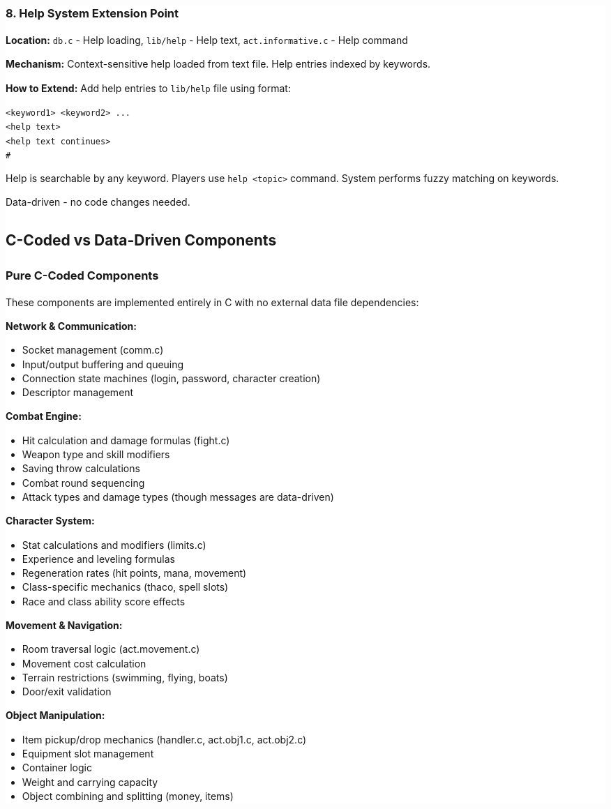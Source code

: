 ### 8. Help System Extension Point

**Location:** `db.c` - Help loading, `lib/help` - Help text, `act.informative.c` - Help command

**Mechanism:** Context-sensitive help loaded from text file. Help entries indexed by keywords.

**How to Extend:**
Add help entries to `lib/help` file using format:
```
<keyword1> <keyword2> ...
<help text>
<help text continues>
#
```

Help is searchable by any keyword. Players use `help <topic>` command. System performs fuzzy matching on keywords.

Data-driven - no code changes needed.

## C-Coded vs Data-Driven Components

### Pure C-Coded Components

These components are implemented entirely in C with no external data file dependencies:

**Network & Communication:**
- Socket management (comm.c)
- Input/output buffering and queuing
- Connection state machines (login, password, character creation)
- Descriptor management

**Combat Engine:**
- Hit calculation and damage formulas (fight.c)
- Weapon type and skill modifiers
- Saving throw calculations
- Combat round sequencing
- Attack types and damage types (though messages are data-driven)

**Character System:**
- Stat calculations and modifiers (limits.c)
- Experience and leveling formulas
- Regeneration rates (hit points, mana, movement)
- Class-specific mechanics (thaco, spell slots)
- Race and class ability score effects

**Movement & Navigation:**
- Room traversal logic (act.movement.c)
- Movement cost calculation
- Terrain restrictions (swimming, flying, boats)
- Door/exit validation

**Object Manipulation:**
- Item pickup/drop mechanics (handler.c, act.obj1.c, act.obj2.c)
- Equipment slot management
- Container logic
- Weight and carrying capacity
- Object combining and splitting (money, items)
